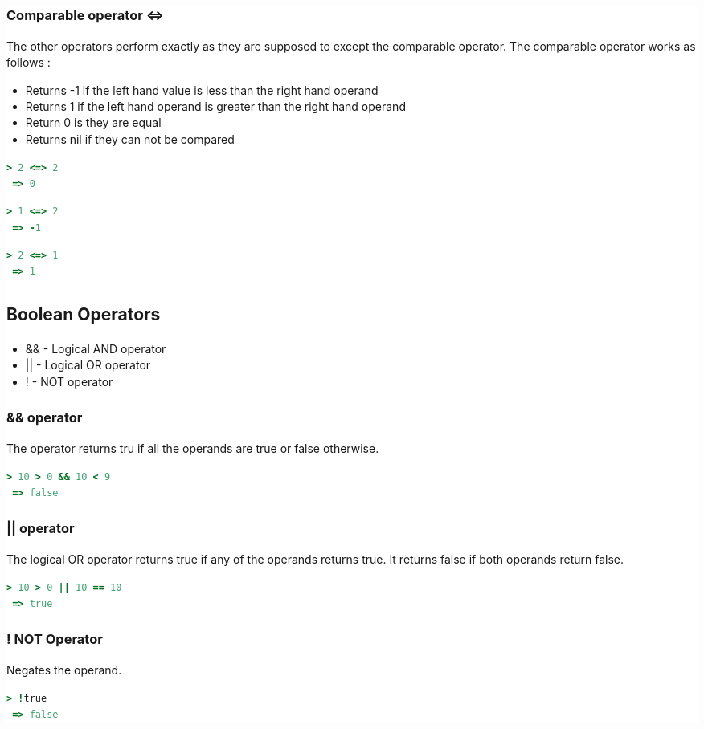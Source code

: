 ### Comparable operator <=>

The other operators perform exactly as they are supposed to except the comparable operator. The comparable operator works as follows :

* Returns -1 if the left hand value is less than the right hand operand
* Returns 1 if the left hand operand is greater than the right hand operand
* Return 0 is they are equal
* Returns nil if they can not be compared

```ruby
> 2 <=> 2
 => 0
```

```ruby
> 1 <=> 2
 => -1
```

```ruby
> 2 <=> 1
 => 1
```

## Boolean Operators

* && - Logical AND operator
* || - Logical OR operator
* ! - NOT operator

### && operator

The operator returns tru if all the operands are true or false otherwise.

```ruby
> 10 > 0 && 10 < 9
 => false
```

### || operator

The logical OR operator returns true if any of the operands returns true. It returns false if both operands return false.

```ruby
> 10 > 0 || 10 == 10
 => true
```

### ! NOT Operator

Negates the operand.

```ruby
> !true
 => false
```
